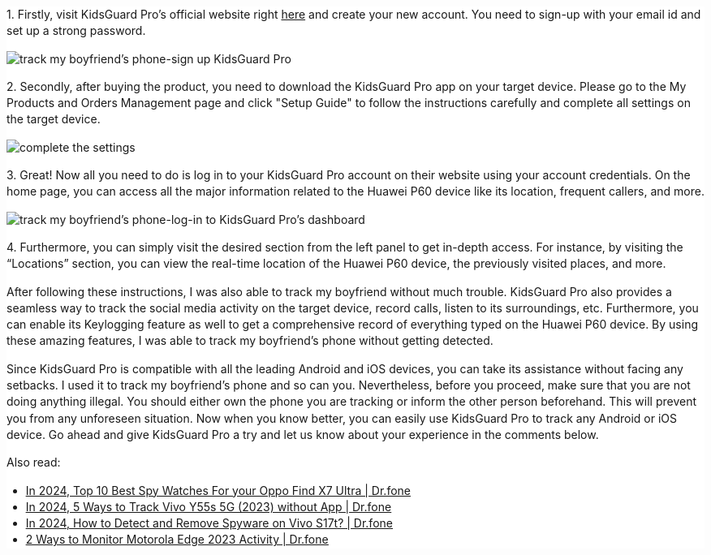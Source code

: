 1\. Firstly, visit KidsGuard Pro’s official website right [here](https://panel.clevguard.com/sign-up?dev_tp=android) and create your new account. You need to sign-up with your email id and set up a strong password.

![track my boyfriend’s phone-sign up KidsGuard Pro ](https://images.wondershare.com/drfone/article/2022/03/create-an-account-for-clevguard.jpg)

2\. Secondly, after buying the product, you need to download the KidsGuard Pro app on your target device. Please go to the My Products and Orders Management page and click "Setup Guide" to follow the instructions carefully and complete all settings on the target device.

![complete the settings](https://images.wondershare.com/drfone/article/2022/03/click-android-setup-guide.jpg)

<iframe allowfullscreen="allowfullscreen" frameborder="0" src="https://www.youtube.com/embed/kXtNaHFBoXo" id="video-iframe-t"></iframe>

3\. Great! Now all you need to do is log in to your KidsGuard Pro account on their website using your account credentials. On the home page, you can access all the major information related to the Huawei P60 device like its location, frequent callers, and more.

![track my boyfriend’s phone-log-in to KidsGuard Pro’s dashboard](https://images.wondershare.com/drfone/article/2022/03/android-control-panel.jpg)

4\. Furthermore, you can simply visit the desired section from the left panel to get in-depth access. For instance, by visiting the “Locations” section, you can view the real-time location of the Huawei P60 device, the previously visited places, and more.

After following these instructions, I was also able to track my boyfriend without much trouble. KidsGuard Pro also provides a seamless way to track the social media activity on the target device, record calls, listen to its surroundings, etc. Furthermore, you can enable its Keylogging feature as well to get a comprehensive record of everything typed on the Huawei P60 device. By using these amazing features, I was able to track my boyfriend’s phone without getting detected.

Since KidsGuard Pro is compatible with all the leading Android and iOS devices, you can take its assistance without facing any setbacks. I used it to track my boyfriend’s phone and so can you. Nevertheless, before you proceed, make sure that you are not doing anything illegal. You should either own the phone you are tracking or inform the other person beforehand. This will prevent you from any unforeseen situation. Now when you know better, you can easily use KidsGuard Pro to track any Android or iOS device. Go ahead and give KidsGuard Pro a try and let us know about your experience in the comments below.


<ins class="adsbygoogle"
     style="display:block"
     data-ad-format="autorelaxed"
     data-ad-client="ca-pub-7571918770474297"
     data-ad-slot="1223367746"></ins>
<ins class="adsbygoogle"
     style="display:block"
     data-ad-client="ca-pub-7571918770474297"
     data-ad-slot="8358498916"
     data-ad-format="auto"
     data-full-width-responsive="true"></ins>


<span class="atpl-alsoreadstyle">Also read:</span>
<div><ul>
<li><a href="https://android-location-track.techidaily.com/in-2024-top-10-best-spy-watches-for-your-oppo-find-x7-ultra-drfone-by-drfone-virtual-android/"><u>In 2024, Top 10 Best Spy Watches For your Oppo Find X7 Ultra | Dr.fone</u></a></li>
<li><a href="https://android-location-track.techidaily.com/in-2024-5-ways-to-track-vivo-y55s-5g-2023-without-app-drfone-by-drfone-virtual-android/"><u>In 2024, 5 Ways to Track Vivo Y55s 5G (2023) without App | Dr.fone</u></a></li>
<li><a href="https://android-location-track.techidaily.com/in-2024-how-to-detect-and-remove-spyware-on-vivo-s17t-drfone-by-drfone-virtual-android/"><u>In 2024, How to Detect and Remove Spyware on Vivo S17t? | Dr.fone</u></a></li>
<li><a href="https://android-location-track.techidaily.com/2-ways-to-monitor-motorola-edge-2023-activity-drfone-by-drfone-virtual-android/"><u>2 Ways to Monitor Motorola Edge 2023 Activity | Dr.fone</u></a></li>